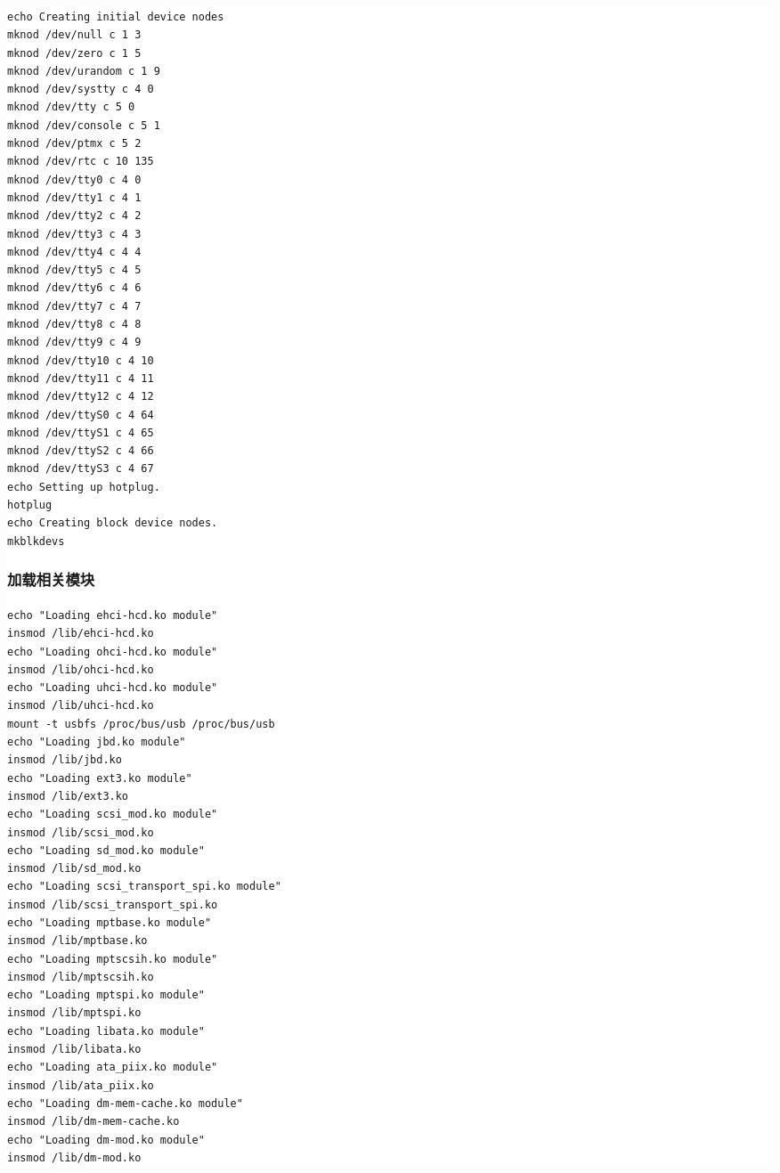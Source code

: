 	echo Creating initial device nodes
	mknod /dev/null c 1 3
	mknod /dev/zero c 1 5
	mknod /dev/urandom c 1 9
	mknod /dev/systty c 4 0
	mknod /dev/tty c 5 0
	mknod /dev/console c 5 1
	mknod /dev/ptmx c 5 2
	mknod /dev/rtc c 10 135
	mknod /dev/tty0 c 4 0
	mknod /dev/tty1 c 4 1
	mknod /dev/tty2 c 4 2
	mknod /dev/tty3 c 4 3
	mknod /dev/tty4 c 4 4
	mknod /dev/tty5 c 4 5
	mknod /dev/tty6 c 4 6
	mknod /dev/tty7 c 4 7
	mknod /dev/tty8 c 4 8
	mknod /dev/tty9 c 4 9
	mknod /dev/tty10 c 4 10
	mknod /dev/tty11 c 4 11
	mknod /dev/tty12 c 4 12
	mknod /dev/ttyS0 c 4 64
	mknod /dev/ttyS1 c 4 65
	mknod /dev/ttyS2 c 4 66
	mknod /dev/ttyS3 c 4 67
	echo Setting up hotplug.
	hotplug
	echo Creating block device nodes.
	mkblkdevs

### 加载相关模块

	echo "Loading ehci-hcd.ko module"
	insmod /lib/ehci-hcd.ko
	echo "Loading ohci-hcd.ko module"
	insmod /lib/ohci-hcd.ko
	echo "Loading uhci-hcd.ko module"
	insmod /lib/uhci-hcd.ko
	mount -t usbfs /proc/bus/usb /proc/bus/usb
	echo "Loading jbd.ko module"
	insmod /lib/jbd.ko
	echo "Loading ext3.ko module"
	insmod /lib/ext3.ko
	echo "Loading scsi_mod.ko module"
	insmod /lib/scsi_mod.ko
	echo "Loading sd_mod.ko module"
	insmod /lib/sd_mod.ko
	echo "Loading scsi_transport_spi.ko module"
	insmod /lib/scsi_transport_spi.ko
	echo "Loading mptbase.ko module"
	insmod /lib/mptbase.ko
	echo "Loading mptscsih.ko module"
	insmod /lib/mptscsih.ko
	echo "Loading mptspi.ko module"
	insmod /lib/mptspi.ko
	echo "Loading libata.ko module"
	insmod /lib/libata.ko
	echo "Loading ata_piix.ko module"
	insmod /lib/ata_piix.ko
	echo "Loading dm-mem-cache.ko module"
	insmod /lib/dm-mem-cache.ko
	echo "Loading dm-mod.ko module"
	insmod /lib/dm-mod.ko